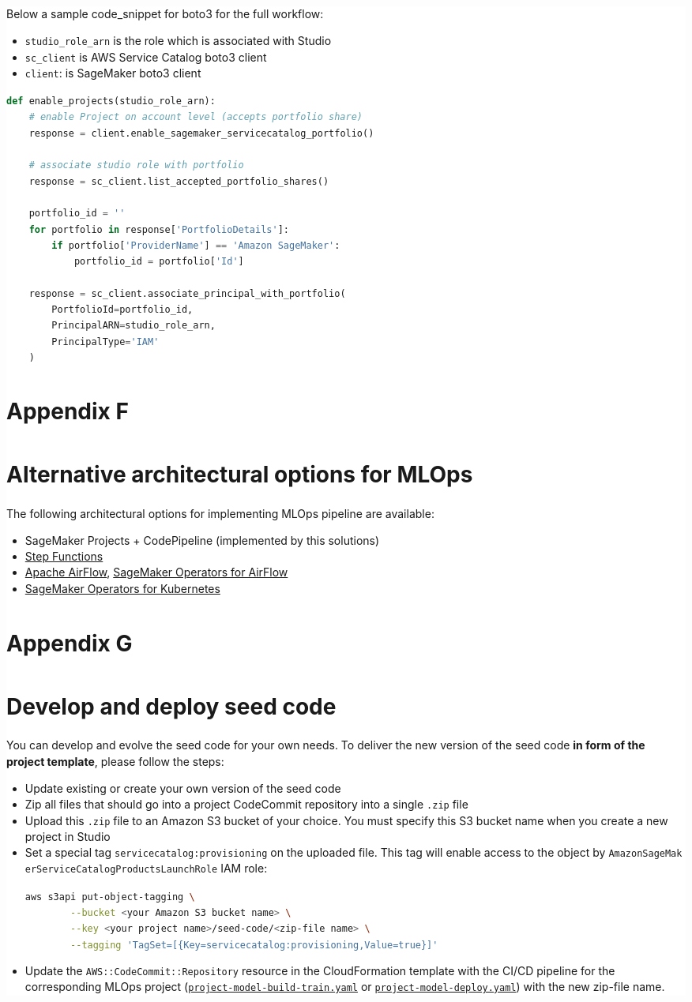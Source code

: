 Below a sample code_snippet for boto3 for the full workflow:
  + `studio_role_arn` is the role which is associated with Studio
  + `sc_client` is AWS Service Catalog boto3 client
  + `client`: is SageMaker boto3 client

```python
def enable_projects(studio_role_arn):
    # enable Project on account level (accepts portfolio share)
    response = client.enable_sagemaker_servicecatalog_portfolio()

    # associate studio role with portfolio
    response = sc_client.list_accepted_portfolio_shares()

    portfolio_id = ''
    for portfolio in response['PortfolioDetails']:
        if portfolio['ProviderName'] == 'Amazon SageMaker':
            portfolio_id = portfolio['Id']

    response = sc_client.associate_principal_with_portfolio(
        PortfolioId=portfolio_id,
        PrincipalARN=studio_role_arn,
        PrincipalType='IAM'
    )
```

# Appendix F

# Alternative architectural options for MLOps
The following architectural options for implementing MLOps pipeline are available:

+ SageMaker Projects + CodePipeline (implemented by this solutions)
+ [Step Functions](https://aws-step-functions-data-science-sdk.readthedocs.io/en/latest/readmelink.html#getting-started-with-sample-jupyter-notebooks)
+ [Apache AirFlow](https://airflow.apache.org/), [SageMaker Operators for AirFlow](https://sagemaker.readthedocs.io/en/stable/using_workflow.html)
+ [SageMaker Operators for Kubernetes](https://aws.amazon.com/blogs/machine-learning/introducing-amazon-sagemaker-operators-for-kubernetes/)


# Appendix G

# Develop and deploy seed code
You can develop and evolve the seed code for your own needs. To deliver the new version of the seed code **in form of the project template**, please follow the steps:
+ Update existing or create your own version of the seed code
+ Zip all files that should go into a project CodeCommit repository into a single `.zip` file
+ Upload this `.zip` file to an Amazon S3 bucket of your choice. You must specify this S3 bucket name when you create a new project in Studio
+ Set a special tag `servicecatalog:provisioning` on the uploaded file. This tag will enable access to the object by `AmazonSageMakerServiceCatalogProductsLaunchRole` IAM role: 
  ```bash
  aws s3api put-object-tagging \
          --bucket <your Amazon S3 bucket name> \
          --key <your project name>/seed-code/<zip-file name> \
          --tagging 'TagSet=[{Key=servicecatalog:provisioning,Value=true}]'
  ```
+ Update the `AWS::CodeCommit::Repository` resource in the CloudFormation template with the CI/CD pipeline for the corresponding MLOps project ([`project-model-build-train.yaml`](https://github.com/aws-samples/amazon-sagemaker-secure-mlops/blob/master/cfn_templates/project-model-build-train.yaml) or [`project-model-deploy.yaml`](https://github.com/aws-samples/amazon-sagemaker-secure-mlops/blob/master/cfn_templates/project-model-deploy.yaml)) with the new zip-file name.
  